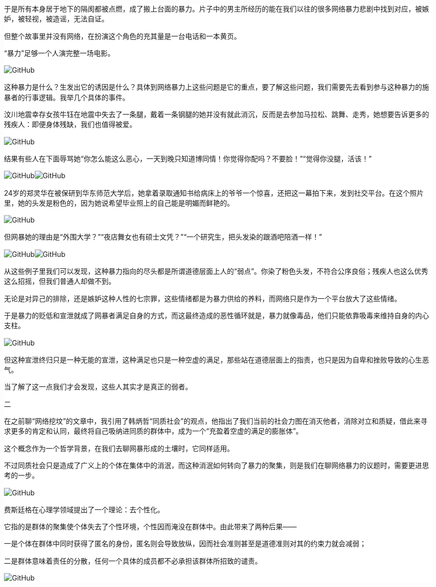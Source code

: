于是所有本身居于地下的隔阂都被点燃，成了搬上台面的暴力。片子中的男主所经历的能在我们以往的很多网络暴力悲剧中找到对应，被嫉妒，被轻视，被造谣，无法自证。

但整个故事里并没有网络，在扮演这个角色的充其量是一台电话和一本黄页。

“暴力”足够一个人演完整一场电影。

![GitHub](https://chinadigitaltimes.net/chinese/files/2023/06/post-696966-6482a85dcd626.)

这种暴力是什么？生发出它的诱因是什么？具体到网络暴力上这些问题是它的重点，要了解这些问题，我们需要先去看到参与这种暴力的施暴者的行事逻辑。我举几个具体的事件。

汶川地震幸存女孩牛钰在地震中失去了一条腿，戴着一条钢腿的她并没有就此消沉，反而是去参加马拉松、跳舞、走秀，她想要告诉更多的残疾人：即便身体残缺，我们也值得被爱。

![GitHub](https://chinadigitaltimes.net/chinese/files/2023/06/post-696966-6482a85e1f0bf.png)

结果有些人在下面辱骂她“你怎么能这么恶心，一天到晚只知道博同情！你觉得你配吗？不要脸！”“觉得你没腿，活该！”

![GitHub](https://chinadigitaltimes.net/chinese/files/2023/06/post-696966-6482a85e35410.png)![GitHub](https://chinadigitaltimes.net/chinese/files/2023/06/post-696966-6482a85e4581d.png)

24岁的郑灵华在被保研到华东师范大学后，她拿着录取通知书给病床上的爷爷一个惊喜，还把这一幕拍下来，发到社交平台。在这个照片里，她的头发是粉色的，因为她说希望毕业照上的自己能是明媚而鲜艳的。

![GitHub](https://chinadigitaltimes.net/chinese/files/2023/06/post-696966-6482a85e673bb.png)

但网暴她的理由是“外围大学？”“夜店舞女也有硕士文凭？”“一个研究生，把头发染的跟酒吧陪酒一样！”

![GitHub](https://chinadigitaltimes.net/chinese/files/2023/06/post-696966-6482a85e7d3b9.png)![GitHub](https://chinadigitaltimes.net/chinese/files/2023/06/post-696966-6482a85e99706.png)

从这些例子里我们可以发现，这种暴力指向的尽头都是所谓道德层面上人的“弱点”。你染了粉色头发，不符合公序良俗；残疾人也这么优秀这么招摇，但我们普通人却做不到。

无论是对异己的排除，还是嫉妒这种人性的七宗罪，这些情绪都是为暴力供给的养料，而网络只是作为一个平台放大了这些情绪。

于是暴力的贬低和宣泄就成了网暴者满足自身的方式，而这最终造成的恶性循环就是，暴力就像毒品，他们只能依靠吸毒来维持自身的内心支柱。

![GitHub](https://chinadigitaltimes.net/chinese/files/2023/06/post-696966-6482a85ea4102.)

但这种宣泄终归只是一种无能的宣泄，这种满足也只是一种空虚的满足，那些站在道德层面上的指责，也只是因为自卑和挫败导致的心生恶气。

当了解了这一点我们才会发现，这些人其实才是真正的弱者。

二

在之前聊“网络挖坟”的文章中，我引用了韩炳哲“同质社会”的观点，他指出了我们当前的社会力图在消灭他者，消除对立和质疑，借此来寻求更多的肯定和认同，最终将自己吸纳进同质的群体中，成为一个“充盈着空虚的满足的膨胀体”。

这个概念作为一个哲学背景，在我们去聊网暴形成的土壤时，它同样适用。

不过同质社会只是造成了广义上的个体在集体中的消泯，而这种消泯如何转向了暴力的聚集，则是我们在聊网络暴力的议题时，需要更进思考的一步。

![GitHub](https://chinadigitaltimes.net/chinese/files/2023/06/post-696966-6482a85eafc92.)

费斯廷格在心理学领域提出了一个理论：去个性化。

它指的是群体的聚集使个体失去了个性环境，个性因而淹没在群体中。由此带来了两种后果——

一是个体在群体中同时获得了匿名的身份，匿名则会导致放纵，因而社会准则甚至是道德准则对其的约束力就会减弱；

二是群体意味着责任的分散，任何一个具体的成员都不必承担该群体所招致的谴责。

![GitHub](https://chinadigitaltimes.net/chinese/files/2023/06/post-696966-6482a85ebb5a7.)
